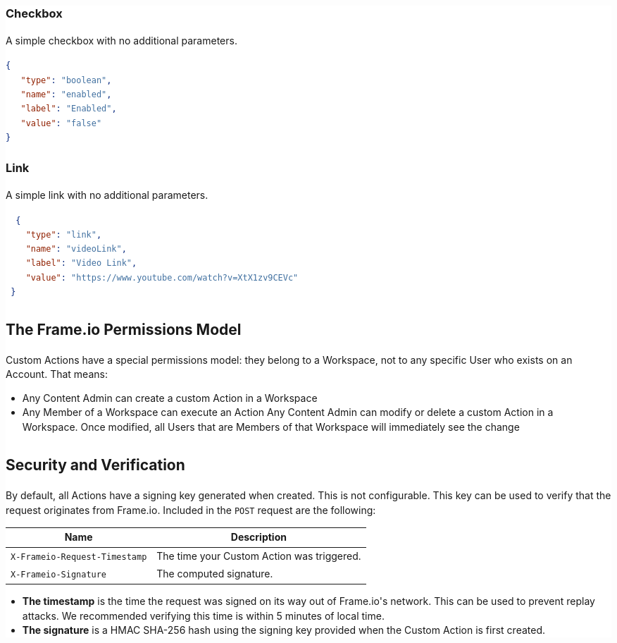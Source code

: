 ### Checkbox

A simple checkbox with no additional parameters.

```json
{ 
   "type": "boolean", 
   "name": "enabled", 
   "label": "Enabled", 
   "value": "false"
}
```

### Link

A simple link with no additional parameters.

```json
  {
    "type": "link",
    "name": "videoLink",
    "label": "Video Link",
    "value": "https://www.youtube.com/watch?v=XtX1zv9CEVc"
 }
 ```

## The Frame.io Permissions Model

Custom Actions have a special permissions model: they belong to a Workspace, not to any specific User who exists on an Account. That means:

* Any Content Admin can create a custom Action in a Workspace
* Any Member of a Workspace can execute an Action
Any Content Admin can modify or delete a custom Action in a Workspace. Once modified, all Users that are Members of that Workspace will immediately see the change

## Security and Verification

By default, all Actions have a signing key generated when created. This is not configurable. This key can be used to verify that the request originates from Frame.io. Included in the `POST` request are the following:

| Name     | Description     |
| ---------- | ---------- |
| `X-Frameio-Request-Timestamp`       | The time your Custom Action was triggered.       |
| `X-Frameio-Signature`       | The computed signature.       |

* **The timestamp** is the time the request was signed on its way out of Frame.io's network. This can be used to prevent replay attacks. We recommended verifying this time is within 5 minutes of local time.
* **The signature** is a HMAC SHA-256 hash using the signing key provided when the Custom Action is first created.
